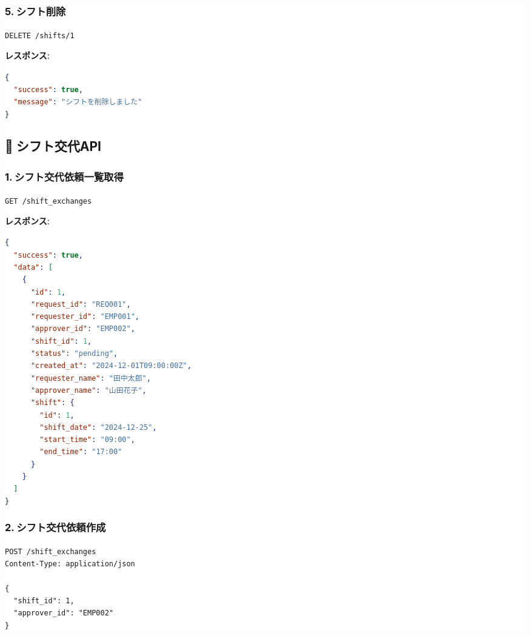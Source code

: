 ### 5. シフト削除
```http
DELETE /shifts/1
```

**レスポンス**:
```json
{
  "success": true,
  "message": "シフトを削除しました"
}
```

## 🔄 シフト交代API

### 1. シフト交代依頼一覧取得
```http
GET /shift_exchanges
```

**レスポンス**:
```json
{
  "success": true,
  "data": [
    {
      "id": 1,
      "request_id": "REQ001",
      "requester_id": "EMP001",
      "approver_id": "EMP002",
      "shift_id": 1,
      "status": "pending",
      "created_at": "2024-12-01T09:00:00Z",
      "requester_name": "田中太郎",
      "approver_name": "山田花子",
      "shift": {
        "id": 1,
        "shift_date": "2024-12-25",
        "start_time": "09:00",
        "end_time": "17:00"
      }
    }
  ]
}
```

### 2. シフト交代依頼作成
```http
POST /shift_exchanges
Content-Type: application/json

{
  "shift_id": 1,
  "approver_id": "EMP002"
}
```
